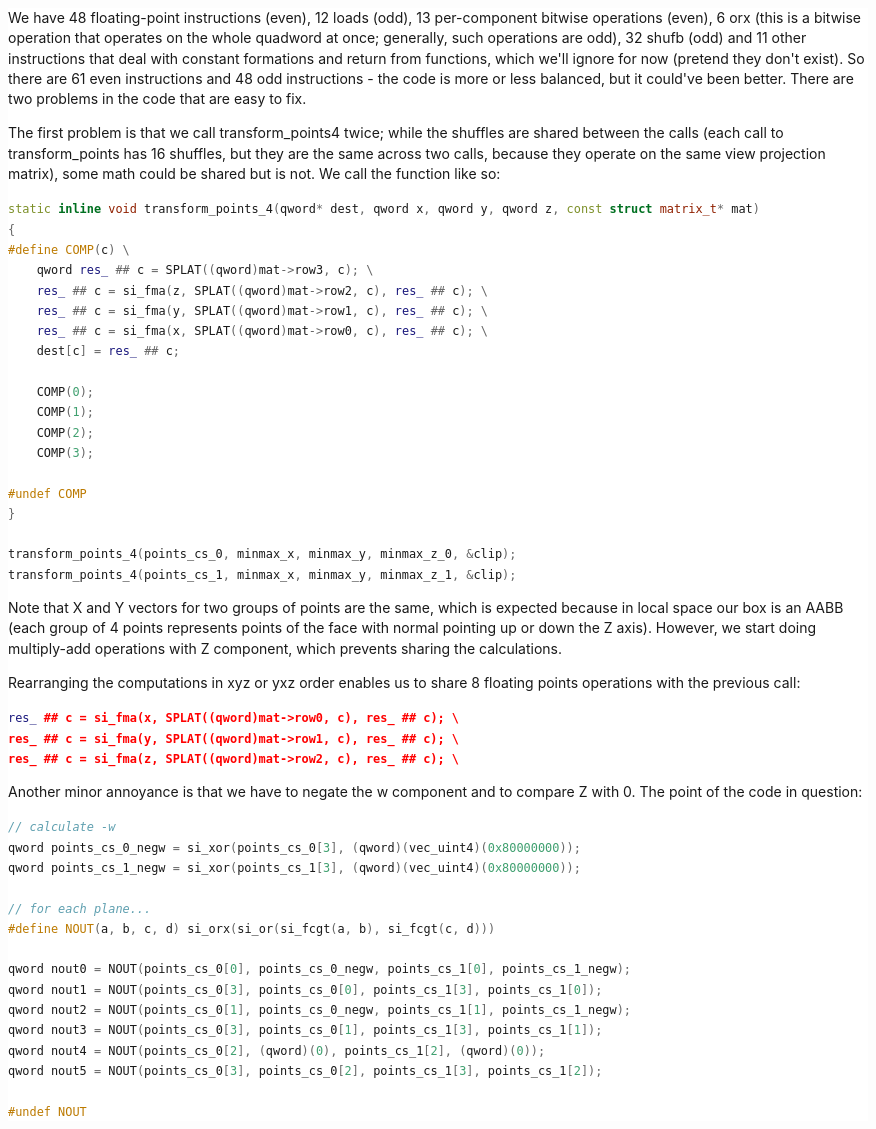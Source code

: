 We have 48 floating-point instructions (even), 12 loads (odd), 13 per-component bitwise operations (even), 6 orx (this is a bitwise operation that operates on the whole quadword at once; generally, such operations are odd), 32 shufb (odd) and 11 other instructions that deal with constant formations and return from functions, which we'll ignore for now (pretend they don't exist). So there are 61 even instructions and 48 odd instructions - the code is more or less balanced, but it could've been better. There are two problems in the code that are easy to fix.

The first problem is that we call transform_points4 twice; while the shuffles are shared between the calls (each call to transform_points has 16 shuffles, but they are the same across two calls, because they operate on the same view projection matrix), some math could be shared but is not. We call the function like so:

```cpp
static inline void transform_points_4(qword* dest, qword x, qword y, qword z, const struct matrix_t* mat)
{
#define COMP(c) \
    qword res_ ## c = SPLAT((qword)mat->row3, c); \
    res_ ## c = si_fma(z, SPLAT((qword)mat->row2, c), res_ ## c); \
    res_ ## c = si_fma(y, SPLAT((qword)mat->row1, c), res_ ## c); \
    res_ ## c = si_fma(x, SPLAT((qword)mat->row0, c), res_ ## c); \
    dest[c] = res_ ## c;
 
    COMP(0);
    COMP(1);
    COMP(2);
    COMP(3);
    
#undef COMP
}

transform_points_4(points_cs_0, minmax_x, minmax_y, minmax_z_0, &clip);
transform_points_4(points_cs_1, minmax_x, minmax_y, minmax_z_1, &clip);
```

Note that X and Y vectors for two groups of points are the same, which is expected because in local space our box is an AABB (each group of 4 points represents points of the face with normal pointing up or down the Z axis). However, we start doing multiply-add operations with Z component, which prevents sharing the calculations.

Rearranging the computations in xyz or yxz order enables us to share 8 floating points operations with the previous call:

```cpp
res_ ## c = si_fma(x, SPLAT((qword)mat->row0, c), res_ ## c); \
res_ ## c = si_fma(y, SPLAT((qword)mat->row1, c), res_ ## c); \
res_ ## c = si_fma(z, SPLAT((qword)mat->row2, c), res_ ## c); \
```

Another minor annoyance is that we have to negate the w component and to compare Z with 0. The point of the code in question:

```cpp
// calculate -w
qword points_cs_0_negw = si_xor(points_cs_0[3], (qword)(vec_uint4)(0x80000000));
qword points_cs_1_negw = si_xor(points_cs_1[3], (qword)(vec_uint4)(0x80000000));

// for each plane...
#define NOUT(a, b, c, d) si_orx(si_or(si_fcgt(a, b), si_fcgt(c, d)))

qword nout0 = NOUT(points_cs_0[0], points_cs_0_negw, points_cs_1[0], points_cs_1_negw);
qword nout1 = NOUT(points_cs_0[3], points_cs_0[0], points_cs_1[3], points_cs_1[0]);
qword nout2 = NOUT(points_cs_0[1], points_cs_0_negw, points_cs_1[1], points_cs_1_negw);
qword nout3 = NOUT(points_cs_0[3], points_cs_0[1], points_cs_1[3], points_cs_1[1]);
qword nout4 = NOUT(points_cs_0[2], (qword)(0), points_cs_1[2], (qword)(0));
qword nout5 = NOUT(points_cs_0[3], points_cs_0[2], points_cs_1[3], points_cs_1[2]);

#undef NOUT
```